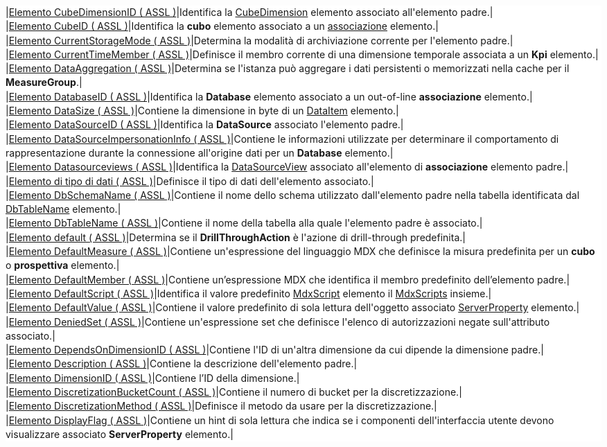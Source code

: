 |[Elemento CubeDimensionID &#40; ASSL &#41;](../../../analysis-services/scripting/properties/cubedimensionid-element-assl.md)|Identifica la [CubeDimension](../../../analysis-services/scripting/data-type/cubedimension-data-type-assl.md) elemento associato all'elemento padre.|  
|[Elemento CubeID &#40; ASSL &#41;](../../../analysis-services/scripting/properties/cubeid-element-assl.md)|Identifica la **cubo** elemento associato a un [associazione](../../../analysis-services/scripting/data-type/binding-data-type-assl.md) elemento.|  
|[Elemento CurrentStorageMode &#40; ASSL &#41;](../../../analysis-services/scripting/properties/currentstoragemode-element-assl.md)|Determina la modalità di archiviazione corrente per l'elemento padre.|  
|[Elemento CurrentTimeMember &#40; ASSL &#41;](../../../analysis-services/scripting/properties/currenttimemember-element-assl.md)|Definisce il membro corrente di una dimensione temporale associata a un **Kpi** elemento.|  
|[Elemento DataAggregation &#40; ASSL &#41;](../../../analysis-services/scripting/properties/dataaggregation-element-assl.md)|Determina se l'istanza può aggregare i dati persistenti o memorizzati nella cache per il **MeasureGroup**.|  
|[Elemento DatabaseID &#40; ASSL &#41;](../../../analysis-services/scripting/properties/databaseid-element-assl.md)|Identifica la **Database** elemento associato a un out-of-line **associazione** elemento.|  
|[Elemento DataSize &#40; ASSL &#41;](../../../analysis-services/scripting/properties/datasize-element-assl.md)|Contiene la dimensione in byte di un [DataItem](../../../analysis-services/scripting/data-type/dataitem-data-type-assl.md) elemento.|  
|[Elemento DataSourceID &#40; ASSL &#41;](../../../analysis-services/scripting/properties/datasourceid-element-assl.md)|Identifica la **DataSource** associato l'elemento padre.|  
|[Elemento DataSourceImpersonationInfo &#40; ASSL &#41;](../../../analysis-services/scripting/properties/datasourceimpersonationinfo-element-assl.md)|Contiene le informazioni utilizzate per determinare il comportamento di rappresentazione durante la connessione all'origine dati per un **Database** elemento.|  
|[Elemento Datasourceviews &#40; ASSL &#41;](../../../analysis-services/scripting/properties/datasourceviewid-element-assl.md)|Identifica la [DataSourceView](../../../analysis-services/scripting/objects/datasourceview-element-assl.md) associato all'elemento di **associazione** elemento padre.|  
|[Elemento di tipo di dati &#40; ASSL &#41;](../../../analysis-services/scripting/properties/datatype-element-assl.md)|Definisce il tipo di dati dell'elemento associato.|  
|[Elemento DbSchemaName &#40; ASSL &#41;](../../../analysis-services/scripting/properties/dbschemaname-element-assl.md)|Contiene il nome dello schema utilizzato dall'elemento padre nella tabella identificata dal [DbTableName](../../../analysis-services/scripting/properties/dbtablename-element-assl.md) elemento.|  
|[Elemento DbTableName &#40; ASSL &#41;](../../../analysis-services/scripting/properties/dbtablename-element-assl.md)|Contiene il nome della tabella alla quale l'elemento padre è associato.|  
|[Elemento default &#40; ASSL &#41;](../../../analysis-services/scripting/properties/default-element-assl.md)|Determina se il **DrillThroughAction** è l'azione di drill-through predefinita.|  
|[Elemento DefaultMeasure &#40; ASSL &#41;](../../../analysis-services/scripting/properties/defaultmeasure-element-assl.md)|Contiene un'espressione del linguaggio MDX che definisce la misura predefinita per un **cubo** o **prospettiva** elemento.|  
|[Elemento DefaultMember &#40; ASSL &#41;](../../../analysis-services/scripting/properties/defaultmember-element-assl.md)|Contiene un’espressione MDX che identifica il membro predefinito dell’elemento padre.|  
|[Elemento DefaultScript &#40; ASSL &#41;](../../../analysis-services/scripting/properties/defaultscript-element-assl.md)|Identifica il valore predefinito [MdxScript](../../../analysis-services/scripting/objects/mdxscript-element-assl.md) elemento il [MdxScripts](../../../analysis-services/scripting/collections/mdxscripts-element-assl.md) insieme.|  
|[Elemento DefaultValue &#40; ASSL &#41;](../../../analysis-services/scripting/properties/defaultvalue-element-assl.md)|Contiene il valore predefinito di sola lettura dell'oggetto associato [ServerProperty](../../../analysis-services/scripting/objects/serverproperty-element-assl.md) elemento.|  
|[Elemento DeniedSet &#40; ASSL &#41;](../../../analysis-services/scripting/properties/deniedset-element-assl.md)|Contiene un'espressione set che definisce l'elenco di autorizzazioni negate sull'attributo associato.|  
|[Elemento DependsOnDimensionID &#40; ASSL &#41;](../../../analysis-services/scripting/properties/dependsondimensionid-element-assl.md)|Contiene l'ID di un'altra dimensione da cui dipende la dimensione padre.|  
|[Elemento Description &#40; ASSL &#41;](../../../analysis-services/scripting/properties/description-element-assl.md)|Contiene la descrizione dell'elemento padre.|  
|[Elemento DimensionID &#40; ASSL &#41;](../../../analysis-services/scripting/properties/dimensionid-element-assl.md)|Contiene l’ID della dimensione.|  
|[Elemento DiscretizationBucketCount &#40; ASSL &#41;](../../../analysis-services/scripting/properties/discretizationbucketcount-element-assl.md)|Contiene il numero di bucket per la discretizzazione.|  
|[Elemento DiscretizationMethod &#40; ASSL &#41;](../../../analysis-services/scripting/properties/discretizationmethod-element-assl.md)|Definisce il metodo da usare per la discretizzazione.|  
|[Elemento DisplayFlag &#40; ASSL &#41;](../../../analysis-services/scripting/properties/displayflag-element-assl.md)|Contiene un hint di sola lettura che indica se i componenti dell'interfaccia utente devono visualizzare associato **ServerProperty** elemento.|  